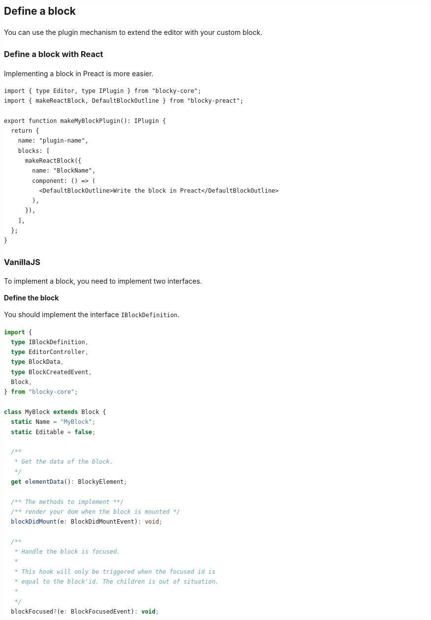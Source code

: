 ## Define a block

You can use the plugin mechanism to extend the editor with
your custom block.

### Define a block with React

Implementing a block in Preact is more easier.

```tsx
import { type Editor, type IPlugin } from "blocky-core";
import { makeReactBlock, DefaultBlockOutline } from "blocky-preact";

export function makeMyBlockPlugin(): IPlugin {
  return {
    name: "plugin-name",
    blocks: [
      makeReactBlock({
        name: "BlockName",
        component: () => (
          <DefaultBlockOutline>Write the block in Preact</DefaultBlockOutline>
        ),
      }),
    ],
  };
}
```

### VanillaJS

To implement a block, you need to implement two interfaces.

**Define the block**

You should implement the interface `IBlockDefinition`.

```typescript
import {
  type IBlockDefinition,
  type EditorController,
  type BlockData,
  type BlockCreatedEvent,
  Block,
} from "blocky-core";

class MyBlock extends Block {
  static Name = "MyBlock";
  static Editable = false;

  /**
   * Get the data of the block.
   */
  get elementData(): BlockyElement;

  /** The methods to implement **/
  /** render your dom when the block is mounted */
  blockDidMount(e: BlockDidMountEvent): void;

  /**
   * Handle the block is focused.
   *
   * This hook will only be triggered when the focused id is
   * equal to the block'id. The children is out of situation.
   *
   */
  blockFocused?(e: BlockFocusedEvent): void;
```
